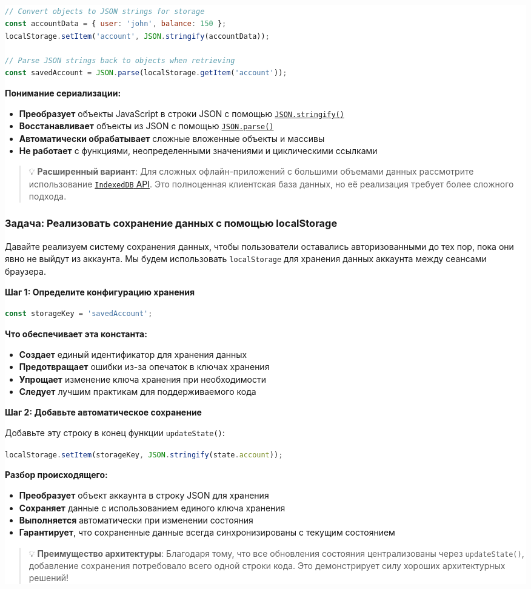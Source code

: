 ```js
// Convert objects to JSON strings for storage
const accountData = { user: 'john', balance: 150 };
localStorage.setItem('account', JSON.stringify(accountData));

// Parse JSON strings back to objects when retrieving
const savedAccount = JSON.parse(localStorage.getItem('account'));
```

**Понимание сериализации:**
- **Преобразует** объекты JavaScript в строки JSON с помощью [`JSON.stringify()`](https://developer.mozilla.org/docs/Web/JavaScript/Reference/Global_Objects/JSON/stringify)
- **Восстанавливает** объекты из JSON с помощью [`JSON.parse()`](https://developer.mozilla.org/docs/Web/JavaScript/Reference/Global_Objects/JSON/parse)
- **Автоматически обрабатывает** сложные вложенные объекты и массивы
- **Не работает** с функциями, неопределенными значениями и циклическими ссылками
> 💡 **Расширенный вариант**: Для сложных офлайн-приложений с большими объемами данных рассмотрите использование [`IndexedDB` API](https://developer.mozilla.org/docs/Web/API/IndexedDB_API). Это полноценная клиентская база данных, но её реализация требует более сложного подхода.

### Задача: Реализовать сохранение данных с помощью localStorage

Давайте реализуем систему сохранения данных, чтобы пользователи оставались авторизованными до тех пор, пока они явно не выйдут из аккаунта. Мы будем использовать `localStorage` для хранения данных аккаунта между сеансами браузера.

**Шаг 1: Определите конфигурацию хранения**

```js
const storageKey = 'savedAccount';
```

**Что обеспечивает эта константа:**
- **Создает** единый идентификатор для хранения данных
- **Предотвращает** ошибки из-за опечаток в ключах хранения
- **Упрощает** изменение ключа хранения при необходимости
- **Следует** лучшим практикам для поддерживаемого кода

**Шаг 2: Добавьте автоматическое сохранение**

Добавьте эту строку в конец функции `updateState()`:

```js
localStorage.setItem(storageKey, JSON.stringify(state.account));
```

**Разбор происходящего:**
- **Преобразует** объект аккаунта в строку JSON для хранения
- **Сохраняет** данные с использованием единого ключа хранения
- **Выполняется** автоматически при изменении состояния
- **Гарантирует**, что сохраненные данные всегда синхронизированы с текущим состоянием

> 💡 **Преимущество архитектуры**: Благодаря тому, что все обновления состояния централизованы через `updateState()`, добавление сохранения потребовало всего одной строки кода. Это демонстрирует силу хороших архитектурных решений!
